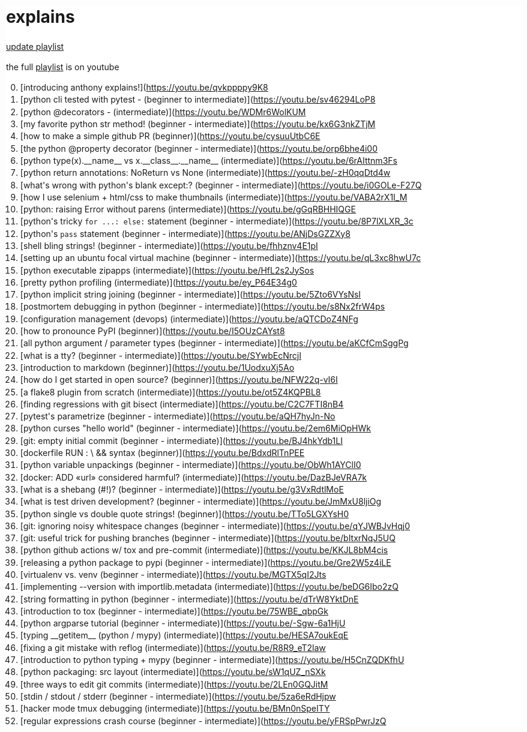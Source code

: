 explains
========

[update playlist]

the full [playlist] is on youtube

[update playlist]: https://github.com/anthonywritescode/explains/actions?query=workflow%3Aupdate
[playlist]: https://www.youtube.com/playlist?list=PLWBKAf81pmOaP9naRiNAqug6EBnkPakvY

0. [introducing anthony explains!](https://youtu.be/qvkppppy9K8
1. [python cli tested with pytest - (beginner to intermediate)](https://youtu.be/sv46294LoP8
1. [python @decorators - (intermediate)](https://youtu.be/WDMr6WolKUM
1. [my favorite python str method! (beginner - intermediate)](https://youtu.be/kx6G3nkZTjM
1. [how to make a simple github PR (beginner)](https://youtu.be/cysuuUtbC6E
1. [the python @property decorator (beginner - intermediate)](https://youtu.be/orp6bhe4i00
1. [python type(x).\_\_name\_\_ vs x.\_\_class\_\_.\_\_name\_\_ (intermediate)](https://youtu.be/6rAIttnm3Fs
1. [python return annotations: NoReturn vs None (intermediate)](https://youtu.be/-zH0qqDtd4w
1. [what's wrong with python's blank except:? (beginner - intermediate)](https://youtu.be/i0GOLe-F27Q
1. [how I use selenium + html/css to make thumbnails (intermediate)](https://youtu.be/VABA2rX1I_M
1. [python: raising Error without parens (intermediate)](https://youtu.be/gGqRBHHIQGE
1. [python's tricky `for ...: else:` statement (beginner - intermediate)](https://youtu.be/8P7lXLXR_3c
1. [python's `pass` statement (beginner - intermediate)](https://youtu.be/ANjDsGZZXy8
1. [shell bling strings! (beginner - intermediate)](https://youtu.be/fhhznv4E1pI
1. [setting up an ubuntu focal virtual machine (beginner - intermediate)](https://youtu.be/qL3xc8hwU7c
1. [python executable zipapps (intermediate)](https://youtu.be/HfL2s2JySos
1. [pretty python profiling (intermediate)](https://youtu.be/ey_P64E34g0
1. [python implicit string joining (beginner - intermediate)](https://youtu.be/5Zto6VYsNsI
1. [postmortem debugging in python (beginner - intermediate)](https://youtu.be/s8Nx2frW4ps
1. [configuration management (devops) (intermediate)](https://youtu.be/aQTCDoZ4NFg
1. [how to pronounce PyPI (beginner)](https://youtu.be/I5OUzCAYst8
1. [all python argument / parameter types (beginner - intermediate)](https://youtu.be/aKCfCmSggPg
1. [what is a tty? (beginner - intermediate)](https://youtu.be/SYwbEcNrcjI
1. [introduction to markdown (beginner)](https://youtu.be/1UodxuXj5Ao
1. [how do I get started in open source? (beginner)](https://youtu.be/NFW22q-vI6I
1. [a flake8 plugin from scratch (intermediate)](https://youtu.be/ot5Z4KQPBL8
1. [finding regressions with git bisect (intermediate)](https://youtu.be/C2C7FTI8nB4
1. [pytest's parametrize (beginner - intermediate)](https://youtu.be/aQH7hyJn-No
1. [python curses "hello world" (beginner - intermediate)](https://youtu.be/2em6MiOpHWk
1. [git: empty initial commit (beginner - intermediate)](https://youtu.be/BJ4hkYdb1LI
1. [dockerfile RUN : \\ && syntax (beginner)](https://youtu.be/BdxdRlTnPEE
1. [python variable unpackings (beginner - intermediate)](https://youtu.be/ObWh1AYClI0
1. [docker: ADD «url» considered harmful? (intermediate)](https://youtu.be/DazBJeVRA7k
1. [what is a shebang (#!)? (beginner - intermediate)](https://youtu.be/g3VxRdtlMoE
1. [what is test driven development? (beginner - intermediate)](https://youtu.be/JmMxU8ljiOg
1. [python single vs double quote strings! (beginner)](https://youtu.be/TTo5LGXYsH0
1. [git: ignoring noisy whitespace changes (beginner - intermediate)](https://youtu.be/qYJWBJvHqj0
1. [git: useful trick for pushing branches (beginner - intermediate)](https://youtu.be/bItxrNqJ5UQ
1. [python github actions w/ tox and pre-commit (intermediate)](https://youtu.be/KKJL8bM4cis
1. [releasing a python package to pypi (beginner - intermediate)](https://youtu.be/Gre2W5z4iLE
1. [virtualenv vs. venv (beginner - intermediate)](https://youtu.be/MGTX5qI2Jts
1. [implementing --version with importlib.metadata (intermediate)](https://youtu.be/beDG6Ibo2zQ
1. [string formatting in python (beginner - intermediate)](https://youtu.be/dTrW8YktDnE
1. [introduction to tox (beginner - intermediate)](https://youtu.be/75WBE_qbpGk
1. [python argparse tutorial (beginner - intermediate)](https://youtu.be/-Sgw-6a1HjU
1. [typing \_\_getitem\_\_ (python / mypy) (intermediate)](https://youtu.be/HESA7oukEqE
1. [fixing a git mistake with reflog (intermediate)](https://youtu.be/R8R9_eT2law
1. [introduction to python typing + mypy (beginner - intermediate)](https://youtu.be/H5CnZQDKfhU
1. [python packaging: src layout (intermediate)](https://youtu.be/sW1qUZ_nSXk
1. [three ways to edit git commits (intermediate)](https://youtu.be/2LEn0GQJitM
1. [stdin / stdout / stderr (beginner - intermediate)](https://youtu.be/5za6eRdHjpw
1. [hacker mode tmux debugging (intermediate)](https://youtu.be/BMn0nSpeITY
1. [regular expressions crash course (beginner - intermediate)](https://youtu.be/yFRSpPwrJzQ